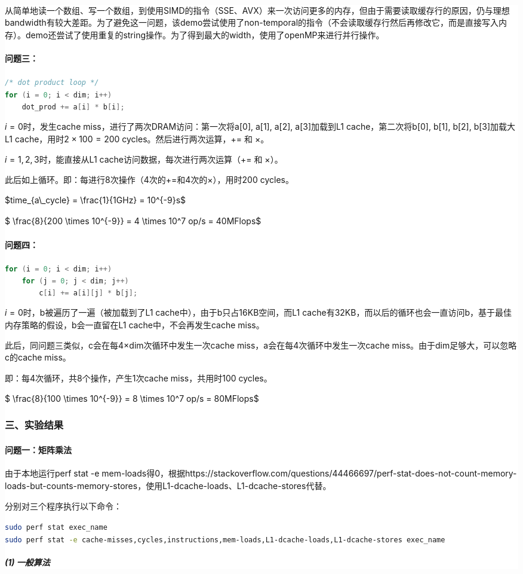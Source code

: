 从简单地读一个数组、写一个数组，到使用SIMD的指令（SSE、AVX）来一次访问更多的内存，但由于需要读取缓存行的原因，仍与理想bandwidth有较大差距。为了避免这一问题，该demo尝试使用了non-temporal的指令（不会读取缓存行然后再修改它，而是直接写入内存）。demo还尝试了使用重复的string操作。为了得到最大的width，使用了openMP来进行并行操作。



#### 问题三：

```c++
/* dot product loop */
for (i = 0; i < dim; i++)
	dot_prod += a[i] * b[i];
```



$i = 0$时，发生cache miss，进行了两次DRAM访问：第一次将a[0], a[1], a[2], a[3]加载到L1 cache，第二次将b[0], b[1], b[2], b[3]加载大L1 cache，用时$2 \times 100 = 200$ cycles。然后进行两次运算，+= 和 ×。

$i = 1, 2, 3$时，能直接从L1 cache访问数据，每次进行两次运算（+= 和 ×）。

此后如上循环。即：每进行8次操作（4次的+=和4次的×），用时200 cycles。

$time_{a\_cycle} = \frac{1}{1GHz} = 10^{-9}s$  

$ \frac{8}{200 \times 10^{-9}} = 4 \times 10^7 op/s = 40MFlops$



#### 问题四：

```c++
for (i = 0; i < dim; i++)
	for (j = 0; j < dim; j++)
		c[i] += a[i][j] * b[j];
```

$i = 0$时，b被遍历了一遍（被加载到了L1 cache中），由于b只占16KB空间，而L1 cache有32KB，而以后的循环也会一直访问b，基于最佳内存策略的假设，b会一直留在L1 cache中，不会再发生cache miss。

此后，同问题三类似，c会在每4×dim次循环中发生一次cache miss，a会在每4次循环中发生一次cache miss。由于dim足够大，可以忽略c的cache miss。

即：每4次循环，共8个操作，产生1次cache miss，共用时100 cycles。

$ \frac{8}{100 \times 10^{-9}} = 8 \times 10^7 op/s = 80MFlops$



### 三、实验结果

#### 问题一：矩阵乘法

由于本地运行perf stat -e mem-loads得0，根据https://stackoverflow.com/questions/44466697/perf-stat-does-not-count-memory-loads-but-counts-memory-stores，使用L1-dcache-loads、L1-dcache-stores代替。

分别对三个程序执行以下命令：

```bash
sudo perf stat exec_name
sudo perf stat -e cache-misses,cycles,instructions,mem-loads,L1-dcache-loads,L1-dcache-stores exec_name
```

##### (1) 一般算法
